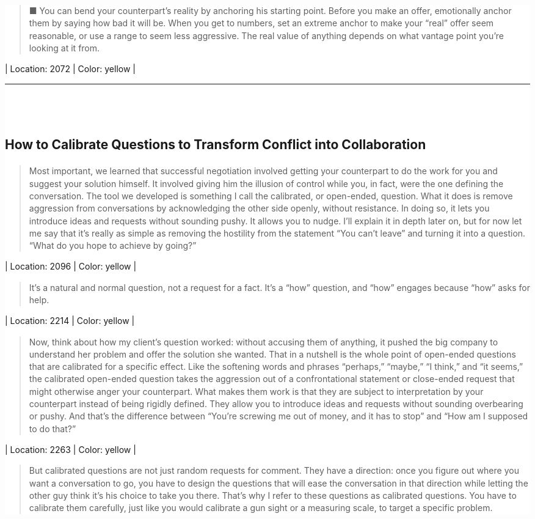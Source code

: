  > ■ You can bend your counterpart’s reality by anchoring his starting point. Before you make an offer, emotionally anchor them by saying how bad it will be. When you get to numbers, set an extreme anchor to make your “real” offer seem reasonable, or use a range to seem less aggressive. The real value of anything depends on what vantage point you’re looking at it from.

| Location: 2072 | 
 Color: yellow |
<br>

----------
<br><br>

## How to Calibrate Questions to Transform Conflict into Collaboration

 > Most important, we learned that successful negotiation involved getting your counterpart to do the work for you and suggest your solution himself. It involved giving him the illusion of control while you, in fact, were the one defining the conversation. The tool we developed is something I call the calibrated, or open-ended, question. What it does is remove aggression from conversations by acknowledging the other side openly, without resistance. In doing so, it lets you introduce ideas and requests without sounding pushy. It allows you to nudge. I’ll explain it in depth later on, but for now let me say that it’s really as simple as removing the hostility from the statement “You can’t leave” and turning it into a question. “What do you hope to achieve by going?”

| Location: 2096 | 
 Color: yellow |
<br>

 > It’s a natural and normal question, not a request for a fact. It’s a “how” question, and “how” engages because “how” asks for help.

| Location: 2214 | 
 Color: yellow |
<br>

 > Now, think about how my client’s question worked: without accusing them of anything, it pushed the big company to understand her problem and offer the solution she wanted. That in a nutshell is the whole point of open-ended questions that are calibrated for a specific effect. Like the softening words and phrases “perhaps,” “maybe,” “I think,” and “it seems,” the calibrated open-ended question takes the aggression out of a confrontational statement or close-ended request that might otherwise anger your counterpart. What makes them work is that they are subject to interpretation by your counterpart instead of being rigidly defined. They allow you to introduce ideas and requests without sounding overbearing or pushy. And that’s the difference between “You’re screwing me out of money, and it has to stop” and “How am I supposed to do that?”

| Location: 2263 | 
 Color: yellow |
<br>

 > But calibrated questions are not just random requests for comment. They have a direction: once you figure out where you want a conversation to go, you have to design the questions that will ease the conversation in that direction while letting the other guy think it’s his choice to take you there. That’s why I refer to these questions as calibrated questions. You have to calibrate them carefully, just like you would calibrate a gun sight or a measuring scale, to target a specific problem.
